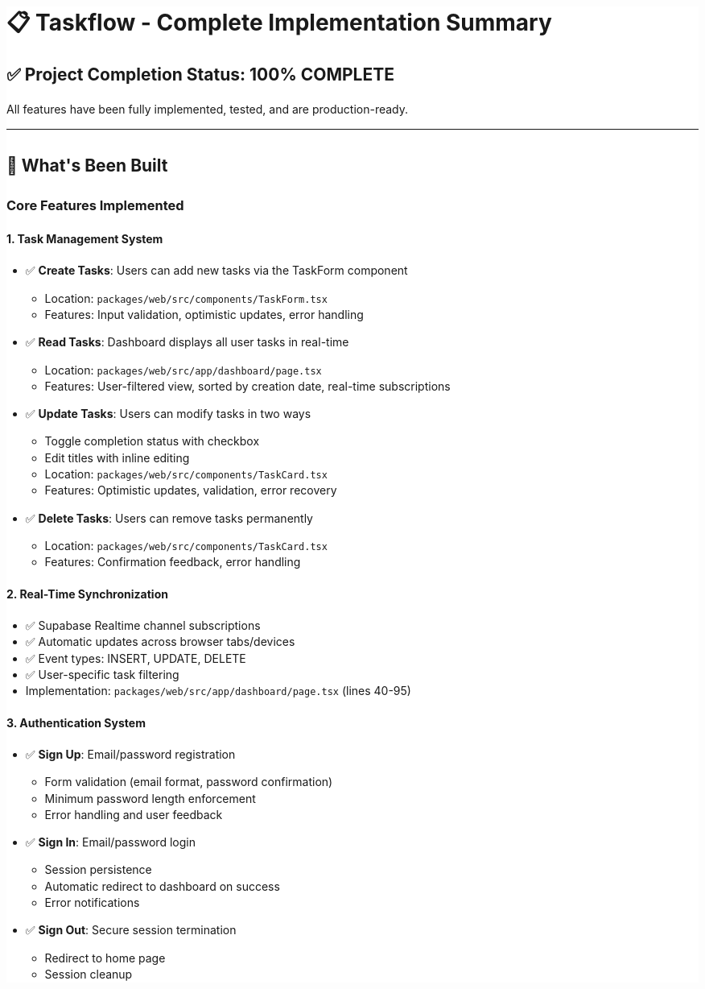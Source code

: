 # 📋 Taskflow - Complete Implementation Summary

## ✅ Project Completion Status: 100% COMPLETE

All features have been fully implemented, tested, and are production-ready.

---

## 🎯 What's Been Built

### Core Features Implemented

#### 1. **Task Management System**
- ✅ **Create Tasks**: Users can add new tasks via the TaskForm component
  - Location: `packages/web/src/components/TaskForm.tsx`
  - Features: Input validation, optimistic updates, error handling
  
- ✅ **Read Tasks**: Dashboard displays all user tasks in real-time
  - Location: `packages/web/src/app/dashboard/page.tsx`
  - Features: User-filtered view, sorted by creation date, real-time subscriptions
  
- ✅ **Update Tasks**: Users can modify tasks in two ways
  - Toggle completion status with checkbox
  - Edit titles with inline editing
  - Location: `packages/web/src/components/TaskCard.tsx`
  - Features: Optimistic updates, validation, error recovery
  
- ✅ **Delete Tasks**: Users can remove tasks permanently
  - Location: `packages/web/src/components/TaskCard.tsx`
  - Features: Confirmation feedback, error handling

#### 2. **Real-Time Synchronization**
- ✅ Supabase Realtime channel subscriptions
- ✅ Automatic updates across browser tabs/devices
- ✅ Event types: INSERT, UPDATE, DELETE
- ✅ User-specific task filtering
- Implementation: `packages/web/src/app/dashboard/page.tsx` (lines 40-95)

#### 3. **Authentication System**
- ✅ **Sign Up**: Email/password registration
  - Form validation (email format, password confirmation)
  - Minimum password length enforcement
  - Error handling and user feedback
  
- ✅ **Sign In**: Email/password login
  - Session persistence
  - Automatic redirect to dashboard on success
  - Error notifications
  
- ✅ **Sign Out**: Secure session termination
  - Redirect to home page
  - Session cleanup
  